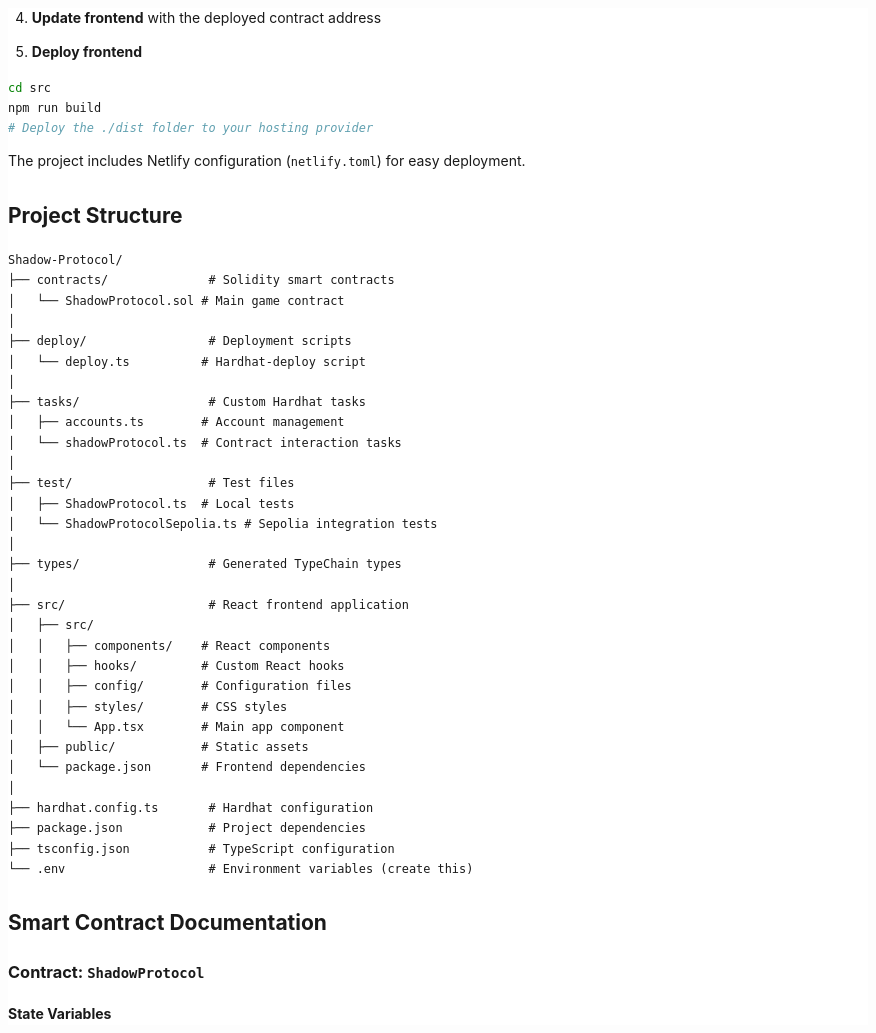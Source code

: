 4. **Update frontend** with the deployed contract address

5. **Deploy frontend**

```bash
cd src
npm run build
# Deploy the ./dist folder to your hosting provider
```

The project includes Netlify configuration (`netlify.toml`) for easy deployment.

## Project Structure

```
Shadow-Protocol/
├── contracts/              # Solidity smart contracts
│   └── ShadowProtocol.sol # Main game contract
│
├── deploy/                 # Deployment scripts
│   └── deploy.ts          # Hardhat-deploy script
│
├── tasks/                  # Custom Hardhat tasks
│   ├── accounts.ts        # Account management
│   └── shadowProtocol.ts  # Contract interaction tasks
│
├── test/                   # Test files
│   ├── ShadowProtocol.ts  # Local tests
│   └── ShadowProtocolSepolia.ts # Sepolia integration tests
│
├── types/                  # Generated TypeChain types
│
├── src/                    # React frontend application
│   ├── src/
│   │   ├── components/    # React components
│   │   ├── hooks/         # Custom React hooks
│   │   ├── config/        # Configuration files
│   │   ├── styles/        # CSS styles
│   │   └── App.tsx        # Main app component
│   ├── public/            # Static assets
│   └── package.json       # Frontend dependencies
│
├── hardhat.config.ts       # Hardhat configuration
├── package.json            # Project dependencies
├── tsconfig.json           # TypeScript configuration
└── .env                    # Environment variables (create this)
```

## Smart Contract Documentation

### Contract: `ShadowProtocol`

#### State Variables
